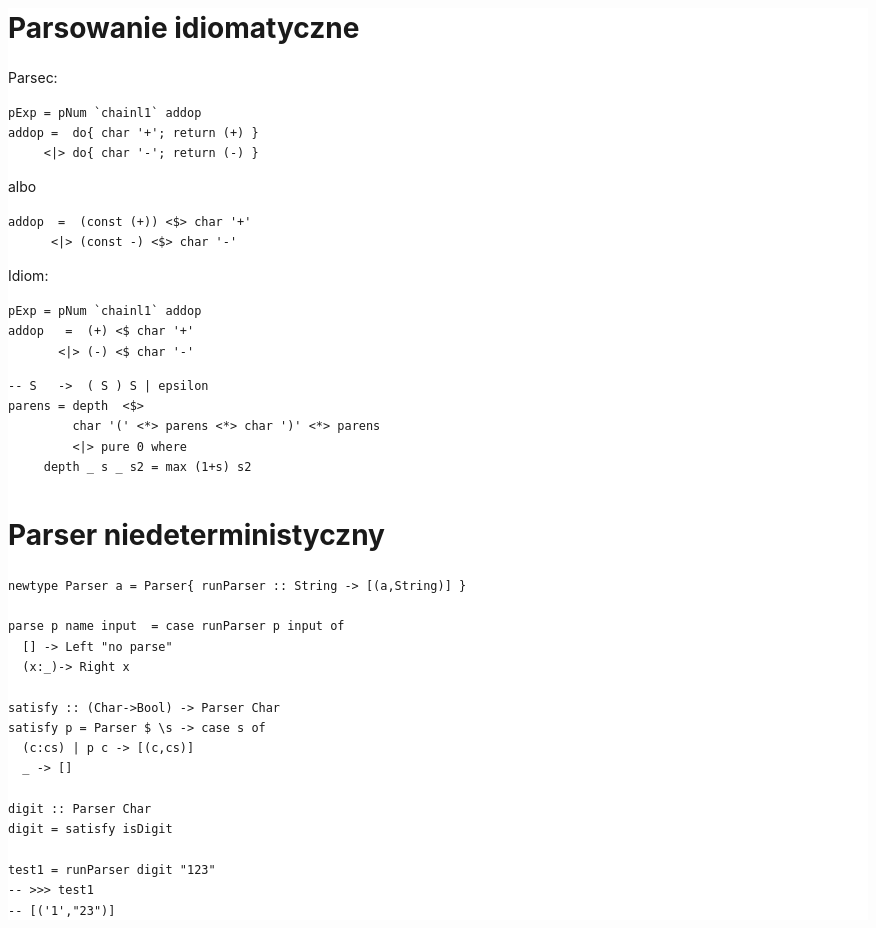 # Parsowanie idiomatyczne

Parsec:

~~~~ {.haskell}
pExp = pNum `chainl1` addop
addop =  do{ char '+'; return (+) }
     <|> do{ char '-'; return (-) }
~~~~

albo

~~~~ {.haskell}
addop  =  (const (+)) <$> char '+'
      <|> (const -) <$> char '-'
~~~~

Idiom:

~~~~ {.haskell}
pExp = pNum `chainl1` addop
addop   =  (+) <$ char '+'
       <|> (-) <$ char '-' 
~~~~


~~~~ {.haskell}
-- S   ->  ( S ) S | epsilon
parens = depth  <$> 
         char '(' <*> parens <*> char ')' <*> parens 
         <|> pure 0 where
	 depth _ s _ s2 = max (1+s) s2
~~~~


# Parser niedeterministyczny

~~~~ {.haskell}
newtype Parser a = Parser{ runParser :: String -> [(a,String)] }

parse p name input  = case runParser p input of
  [] -> Left "no parse"
  (x:_)-> Right x

satisfy :: (Char->Bool) -> Parser Char
satisfy p = Parser $ \s -> case s of
  (c:cs) | p c -> [(c,cs)]
  _ -> []

digit :: Parser Char
digit = satisfy isDigit

test1 = runParser digit "123"
-- >>> test1
-- [('1',"23")]
~~~~
